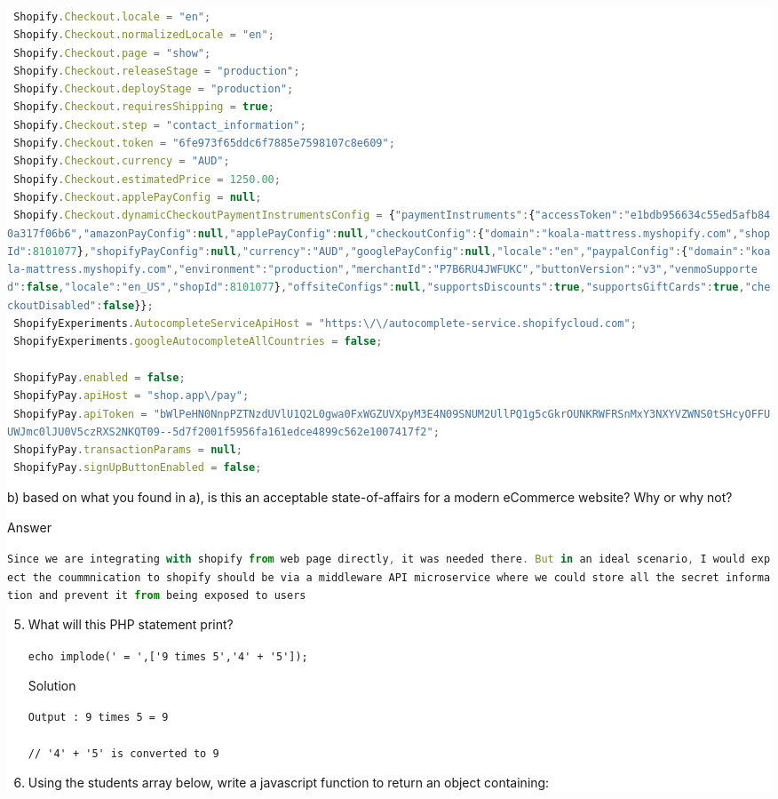    ```js
    Shopify.Checkout.locale = "en";
    Shopify.Checkout.normalizedLocale = "en";
    Shopify.Checkout.page = "show";
    Shopify.Checkout.releaseStage = "production";
    Shopify.Checkout.deployStage = "production";
    Shopify.Checkout.requiresShipping = true;
    Shopify.Checkout.step = "contact_information";
    Shopify.Checkout.token = "6fe973f65ddc6f7885e7598107c8e609";
    Shopify.Checkout.currency = "AUD";
    Shopify.Checkout.estimatedPrice = 1250.00;
    Shopify.Checkout.applePayConfig = null;
    Shopify.Checkout.dynamicCheckoutPaymentInstrumentsConfig = {"paymentInstruments":{"accessToken":"e1bdb956634c55ed5afb840a317f06b6","amazonPayConfig":null,"applePayConfig":null,"checkoutConfig":{"domain":"koala-mattress.myshopify.com","shopId":8101077},"shopifyPayConfig":null,"currency":"AUD","googlePayConfig":null,"locale":"en","paypalConfig":{"domain":"koala-mattress.myshopify.com","environment":"production","merchantId":"P7B6RU4JWFUKC","buttonVersion":"v3","venmoSupported":false,"locale":"en_US","shopId":8101077},"offsiteConfigs":null,"supportsDiscounts":true,"supportsGiftCards":true,"checkoutDisabled":false}};
    ShopifyExperiments.AutocompleteServiceApiHost = "https:\/\/autocomplete-service.shopifycloud.com";
    ShopifyExperiments.googleAutocompleteAllCountries = false;

    ShopifyPay.enabled = false;
    ShopifyPay.apiHost = "shop.app\/pay";
    ShopifyPay.apiToken = "bWlPeHN0NnpPZTNzdUVlU1Q2L0gwa0FxWGZUVXpyM3E4N09SNUM2UllPQ1g5cGkrOUNKRWFRSnMxY3NXYVZWNS0tSHcyOFFUUWJmc0lJU0V5czRXS2NKQT09--5d7f2001f5956fa161edce4899c562e1007417f2";
    ShopifyPay.transactionParams = null;
    ShopifyPay.signUpButtonEnabled = false;
  ```
   b) based on what you found in a), is this an acceptable state-of-affairs for a modern eCommerce website?  Why or why not?

   Answer

   ```js
   Since we are integrating with shopify from web page directly, it was needed there. But in an ideal scenario, I would expect the coummnication to shopify should be via a middleware API microservice where we could store all the secret information and prevent it from being exposed to users
   ```

5. What will this PHP statement print?
   ```
   echo implode(' = ',['9 times 5','4' + '5']);
   ```

   Solution

   ```
   Output : 9 times 5 = 9

   // '4' + '5' is converted to 9
   ```

6. Using the students array below, write a javascript function to return an object containing:
